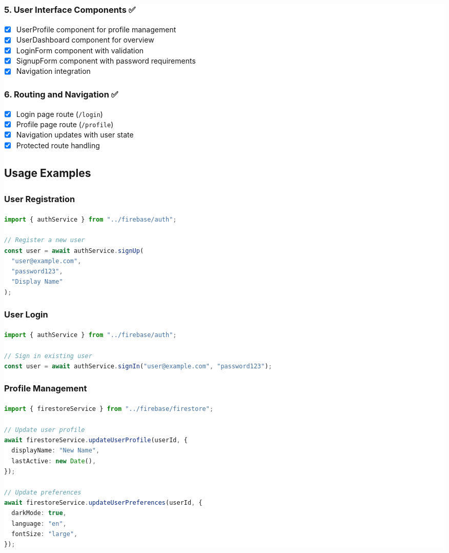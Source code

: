 ### 5. User Interface Components ✅

- [x] UserProfile component for profile management
- [x] UserDashboard component for overview
- [x] LoginForm component with validation
- [x] SignupForm component with password requirements
- [x] Navigation integration

### 6. Routing and Navigation ✅

- [x] Login page route (`/login`)
- [x] Profile page route (`/profile`)
- [x] Navigation updates with user state
- [x] Protected route handling

## Usage Examples

### User Registration

```typescript
import { authService } from "../firebase/auth";

// Register a new user
const user = await authService.signUp(
  "user@example.com",
  "password123",
  "Display Name"
);
```

### User Login

```typescript
import { authService } from "../firebase/auth";

// Sign in existing user
const user = await authService.signIn("user@example.com", "password123");
```

### Profile Management

```typescript
import { firestoreService } from "../firebase/firestore";

// Update user profile
await firestoreService.updateUserProfile(userId, {
  displayName: "New Name",
  lastActive: new Date(),
});

// Update preferences
await firestoreService.updateUserPreferences(userId, {
  darkMode: true,
  language: "en",
  fontSize: "large",
});
```
